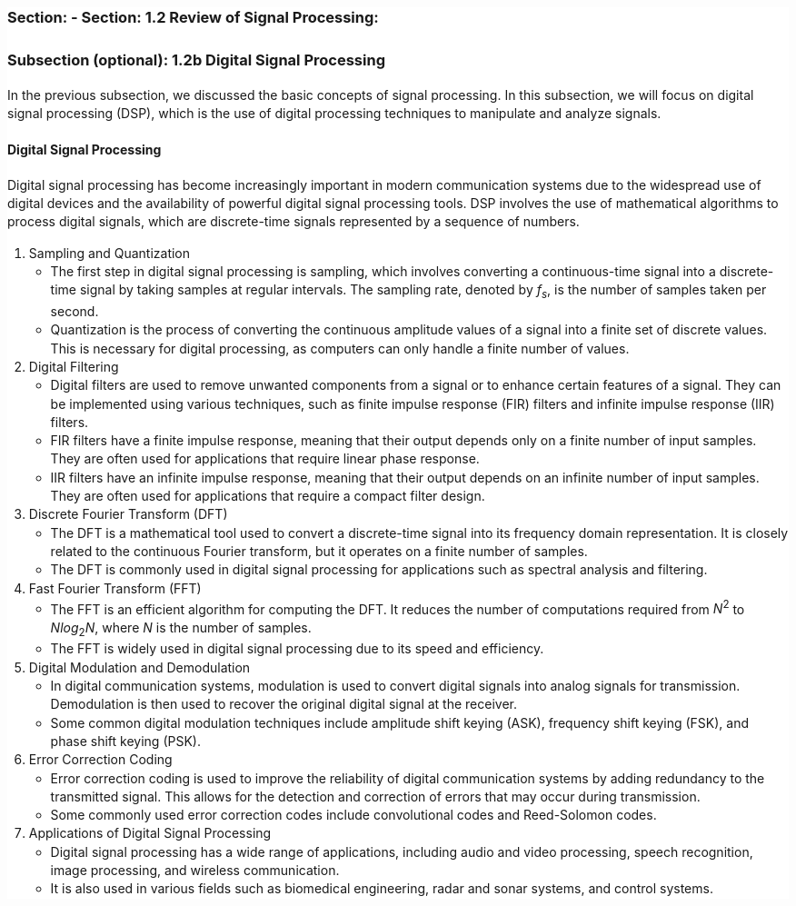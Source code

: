 ### Section: - Section: 1.2 Review of Signal Processing:

### Subsection (optional): 1.2b Digital Signal Processing

In the previous subsection, we discussed the basic concepts of signal processing. In this subsection, we will focus on digital signal processing (DSP), which is the use of digital processing techniques to manipulate and analyze signals.

#### Digital Signal Processing

Digital signal processing has become increasingly important in modern communication systems due to the widespread use of digital devices and the availability of powerful digital signal processing tools. DSP involves the use of mathematical algorithms to process digital signals, which are discrete-time signals represented by a sequence of numbers.

1. Sampling and Quantization
    - The first step in digital signal processing is sampling, which involves converting a continuous-time signal into a discrete-time signal by taking samples at regular intervals. The sampling rate, denoted by $f_s$, is the number of samples taken per second.
    - Quantization is the process of converting the continuous amplitude values of a signal into a finite set of discrete values. This is necessary for digital processing, as computers can only handle a finite number of values.
2. Digital Filtering
    - Digital filters are used to remove unwanted components from a signal or to enhance certain features of a signal. They can be implemented using various techniques, such as finite impulse response (FIR) filters and infinite impulse response (IIR) filters.
    - FIR filters have a finite impulse response, meaning that their output depends only on a finite number of input samples. They are often used for applications that require linear phase response.
    - IIR filters have an infinite impulse response, meaning that their output depends on an infinite number of input samples. They are often used for applications that require a compact filter design.
3. Discrete Fourier Transform (DFT)
    - The DFT is a mathematical tool used to convert a discrete-time signal into its frequency domain representation. It is closely related to the continuous Fourier transform, but it operates on a finite number of samples.
    - The DFT is commonly used in digital signal processing for applications such as spectral analysis and filtering.
4. Fast Fourier Transform (FFT)
    - The FFT is an efficient algorithm for computing the DFT. It reduces the number of computations required from $N^2$ to $Nlog_2N$, where $N$ is the number of samples.
    - The FFT is widely used in digital signal processing due to its speed and efficiency.
5. Digital Modulation and Demodulation
    - In digital communication systems, modulation is used to convert digital signals into analog signals for transmission. Demodulation is then used to recover the original digital signal at the receiver.
    - Some common digital modulation techniques include amplitude shift keying (ASK), frequency shift keying (FSK), and phase shift keying (PSK).
6. Error Correction Coding
    - Error correction coding is used to improve the reliability of digital communication systems by adding redundancy to the transmitted signal. This allows for the detection and correction of errors that may occur during transmission.
    - Some commonly used error correction codes include convolutional codes and Reed-Solomon codes.
7. Applications of Digital Signal Processing
    - Digital signal processing has a wide range of applications, including audio and video processing, speech recognition, image processing, and wireless communication.
    - It is also used in various fields such as biomedical engineering, radar and sonar systems, and control systems.
    
